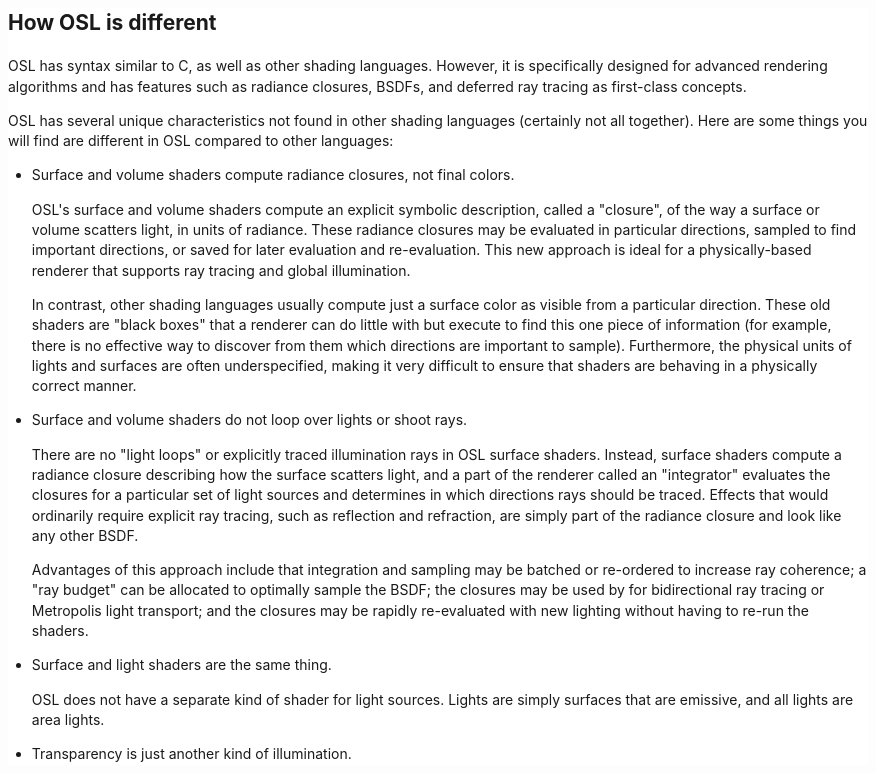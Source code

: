 How OSL is different
--------------------

OSL has syntax similar to C, as well as other shading languages.
However, it is specifically designed for advanced rendering algorithms
and has features such as radiance closures, BSDFs, and deferred ray
tracing as first-class concepts.

OSL has several unique characteristics not found in other shading
languages (certainly not all together).  Here are some things you will
find are different in OSL compared to other languages:

* Surface and volume shaders compute radiance closures, not final colors.

  OSL's surface and volume shaders compute an explicit symbolic
  description, called a "closure", of the way a surface or volume
  scatters light, in units of radiance.  These radiance closures may be
  evaluated in particular directions, sampled to find important
  directions, or saved for later evaluation and re-evaluation.
  This new approach is ideal for a physically-based renderer that
  supports ray tracing and global illumination.

  In contrast, other shading languages usually compute just a surface
  color as visible from a particular direction.  These old shaders are
  "black boxes" that a renderer can do little with but execute to find
  this one piece of information (for example, there is no effective way
  to discover from them which directions are important to sample).
  Furthermore, the physical units of lights and surfaces are often
  underspecified, making it very difficult to ensure that shaders are
  behaving in a physically correct manner.

* Surface and volume shaders do not loop over lights or shoot rays.

  There are no "light loops" or explicitly traced illumination rays in
  OSL surface shaders.  Instead, surface shaders compute a radiance
  closure describing how the surface scatters light, and a part of the
  renderer called an "integrator" evaluates the closures for a
  particular set of light sources and determines in which directions
  rays should be traced.  Effects that would ordinarily require explicit
  ray tracing, such as reflection and refraction, are simply part of the
  radiance closure and look like any other BSDF.

  Advantages of this approach include that integration and sampling may
  be batched or re-ordered to increase ray coherence; a "ray budget" can
  be allocated to optimally sample the BSDF; the closures may be used by
  for bidirectional ray tracing or Metropolis light transport; and the
  closures may be rapidly re-evaluated with new lighting without having
  to re-run the shaders.

* Surface and light shaders are the same thing.

  OSL does not have a separate kind of shader for light sources.  Lights
  are simply surfaces that are emissive, and all lights are area lights.

* Transparency is just another kind of illumination.
